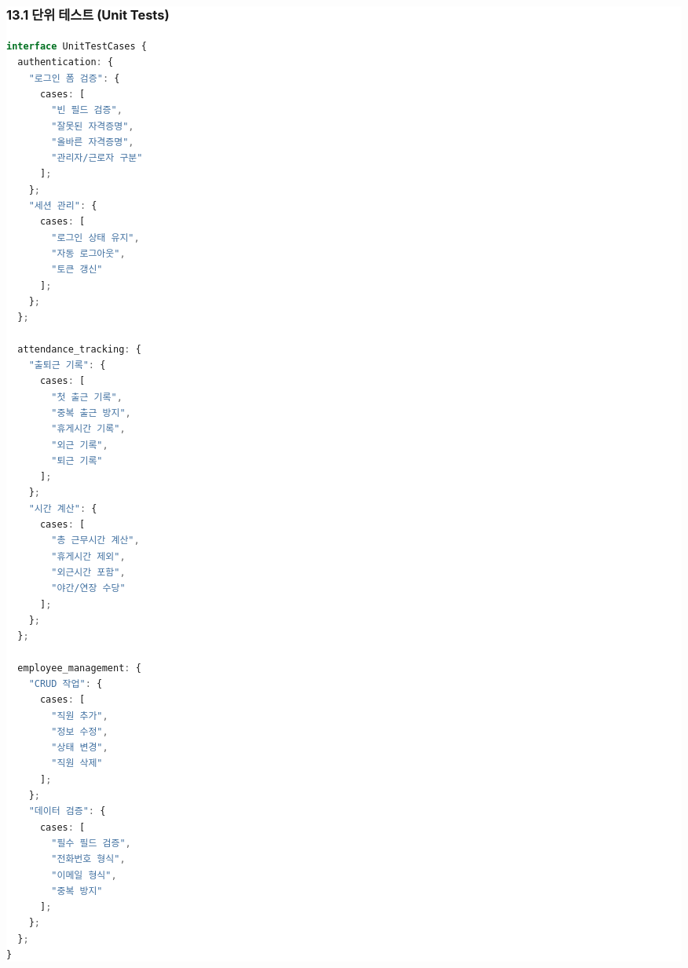 ### 13.1 단위 테스트 (Unit Tests)
```typescript
interface UnitTestCases {
  authentication: {
    "로그인 폼 검증": {
      cases: [
        "빈 필드 검증",
        "잘못된 자격증명",
        "올바른 자격증명",
        "관리자/근로자 구분"
      ];
    };
    "세션 관리": {
      cases: [
        "로그인 상태 유지",
        "자동 로그아웃",
        "토큰 갱신"
      ];
    };
  };
  
  attendance_tracking: {
    "출퇴근 기록": {
      cases: [
        "첫 출근 기록",
        "중복 출근 방지",
        "휴게시간 기록",
        "외근 기록",
        "퇴근 기록"
      ];
    };
    "시간 계산": {
      cases: [
        "총 근무시간 계산",
        "휴게시간 제외",
        "외근시간 포함",
        "야간/연장 수당"
      ];
    };
  };
  
  employee_management: {
    "CRUD 작업": {
      cases: [
        "직원 추가",
        "정보 수정",
        "상태 변경",
        "직원 삭제"
      ];
    };
    "데이터 검증": {
      cases: [
        "필수 필드 검증",
        "전화번호 형식",
        "이메일 형식",
        "중복 방지"
      ];
    };
  };
}
```

